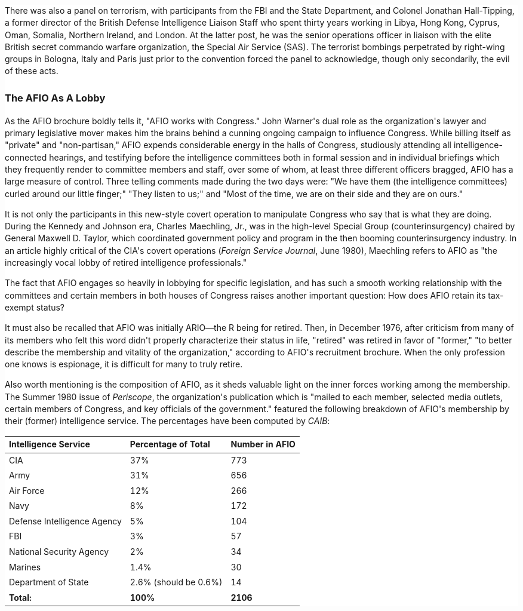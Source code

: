 There was also a panel on terrorism, with participants from the FBI and the State Department, and Colonel Jonathan Hall-Tipping, a former director of the British Defense Intelligence Liaison Staff who spent thirty years working in Libya, Hong Kong, Cyprus, Oman, Somalia, Northern Ireland, and London. At the latter post, he was the senior operations officer in liaison with the elite British secret commando warfare organization, the Special Air Service (SAS). The terrorist bombings perpetrated by right-wing groups in Bologna, Italy and Paris just prior to the convention forced the panel to acknowledge, though only secondarily, the evil of these acts.

### The AFIO As A Lobby

As the AFIO brochure boldly tells it, "AFIO works with Congress." John Warner's dual role as the organization's lawyer and primary legislative mover makes him the brains behind a cunning ongoing campaign to influence Congress. While billing itself as "private" and "non-partisan," AFIO expends considerable energy in the halls of Congress, studiously attending all intelligence-connected hearings, and testifying before the intelligence committees both in formal session and in individual briefings which they frequently render to committee members and staff, over some of whom, at least three different officers bragged, AFIO has a large measure of control. Three telling comments made during the two days were: "We have them (the intelligence committees) curled around our little finger;" "They listen to us;" and "Most of the time, we are on their side and they are on ours."

It is not only the participants in this new-style covert operation to manipulate Congress who say that is what they are doing. During the Kennedy and Johnson era, Charles Maechling, Jr., was in the high-level Special Group (counterinsurgency) chaired by General Maxwell D. Taylor, which coordinated government policy and program in the then booming counterinsurgency industry. In an article highly critical of the CIA's covert operations (*Foreign Service Journal*, June 1980), Maechling refers to AFIO as "the increasingly vocal lobby of retired intelligence professionals."

The fact that AFIO engages so heavily in lobbying for specific legislation, and has such a smooth working relationship with the committees and certain members in both houses of Congress raises another important question: How does AFIO retain its tax-exempt status?

It must also be recalled that AFIO was initially ARIO—the R being for retired. Then, in December 1976, after criticism from many of its members who felt this word didn't properly characterize their status in life, "retired" was retired in favor of "former," "to better describe the membership and vitality of the organization," according to AFIO's recruitment brochure. When the only profession one knows is espionage, it is difficult for many to truly retire.

Also worth mentioning is the composition of AFIO, as it sheds valuable light on the inner forces working among the membership. The Summer 1980 issue of *Periscope*, the organization's publication which is "mailed to each member, selected media outlets, certain members of Congress, and key officials of the government." featured the following breakdown of AFIO's membership by their (former) intelligence service. The percentages have been computed by *CAIB*:

| Intelligence Service        | Percentage of Total | Number in AFIO |
| :-------------------------- | :------------------ | :------------- |
| CIA                         | 37%                 | 773            |
| Army                        | 31%                 | 656            |
| Air Force                   | 12%                 | 266            |
| Navy                        | 8%                  | 172            |
| Defense Intelligence Agency | 5%                  | 104            |
| FBI                         | 3%                  | 57             |
| National Security Agency    | 2%                  | 34             |
| Marines                     | 1.4%                | 30             |
| Department of State         | 2.6% (should be 0.6%) | 14             |
| **Total:**                  | **100%**            | **2106**       |
